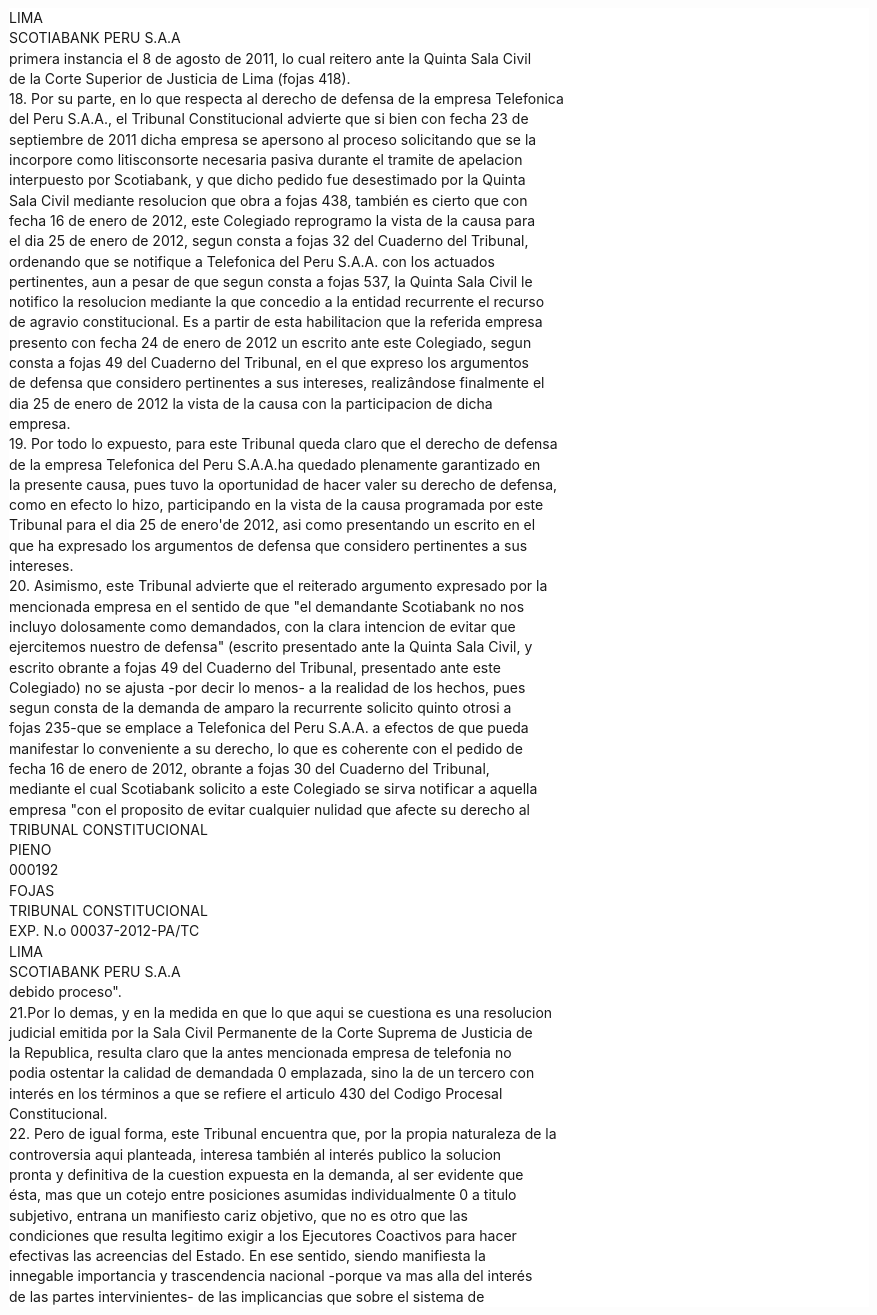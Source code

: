 LIMA  
SCOTIABANK PERU S.A.A  
primera instancia el 8 de agosto de 2011, lo cual reitero ante la Quinta Sala Civil  
de la Corte Superior de Justicia de Lima (fojas 418).  
18. Por su parte, en lo que respecta al derecho de defensa de la empresa Telefonica  
del Peru S.A.A., el Tribunal Constitucional advierte que si bien con fecha 23 de  
septiembre de 2011 dicha empresa se apersono al proceso solicitando que se la  
incorpore como litisconsorte necesaria pasiva durante el tramite de apelacion  
interpuesto por Scotiabank, y que dicho pedido fue desestimado por la Quinta  
Sala Civil mediante resolucion que obra a fojas 438, también es cierto que con  
fecha 16 de enero de 2012, este Colegiado reprogramo la vista de la causa para  
el dia 25 de enero de 2012, segun consta a fojas 32 del Cuaderno del Tribunal,  
ordenando que se notifique a Telefonica del Peru S.A.A. con los actuados  
pertinentes, aun a pesar de que segun consta a fojas 537, la Quinta Sala Civil le  
notifico la resolucion mediante la que concedio a la entidad recurrente el recurso  
de agravio constitucional. Es a partir de esta habilitacion que la referida empresa  
presento con fecha 24 de enero de 2012 un escrito ante este Colegiado, segun  
consta a fojas 49 del Cuaderno del Tribunal, en el que expreso los argumentos  
de defensa que considero pertinentes a sus intereses, realizândose finalmente el  
dia 25 de enero de 2012 la vista de la causa con la participacion de dicha  
empresa.  
19. Por todo lo expuesto, para este Tribunal queda claro que el derecho de defensa  
de la empresa Telefonica del Peru S.A.A.ha quedado plenamente garantizado en  
la presente causa, pues tuvo la oportunidad de hacer valer su derecho de defensa,  
como en efecto lo hizo, participando en la vista de la causa programada por este  
Tribunal para el dia 25 de enero'de 2012, asi como presentando un escrito en el  
que ha expresado los argumentos de defensa que considero pertinentes a sus  
intereses.  
20. Asimismo, este Tribunal advierte que el reiterado argumento expresado por la  
mencionada empresa en el sentido de que "el demandante Scotiabank no nos  
incluyo dolosamente como demandados, con la clara intencion de evitar que  
ejercitemos nuestro de defensa" (escrito presentado ante la Quinta Sala Civil, y  
escrito obrante a fojas 49 del Cuaderno del Tribunal, presentado ante este  
Colegiado) no se ajusta -por decir lo menos- a la realidad de los hechos, pues  
segun consta de la demanda de amparo la recurrente solicito quinto otrosi a  
fojas 235-que se emplace a Telefonica del Peru S.A.A. a efectos de que pueda  
manifestar lo conveniente a su derecho, lo que es coherente con el pedido de  
fecha 16 de enero de 2012, obrante a fojas 30 del Cuaderno del Tribunal,  
mediante el cual Scotiabank solicito a este Colegiado se sirva notificar a aquella  
empresa "con el proposito de evitar cualquier nulidad que afecte su derecho al  
TRIBUNAL CONSTITUCIONAL  
PIENO  
000192  
FOJAS  
TRIBUNAL CONSTITUCIONAL  
EXP. N.o 00037-2012-PA/TC  
LIMA  
SCOTIABANK PERU S.A.A  
debido proceso".  
21.Por lo demas, y en la medida en que lo que aqui se cuestiona es una resolucion  
judicial emitida por la Sala Civil Permanente de la Corte Suprema de Justicia de  
la Republica, resulta claro que la antes mencionada empresa de telefonia no  
podia ostentar la calidad de demandada 0 emplazada, sino la de un tercero con  
interés en los términos a que se refiere el articulo 430 del Codigo Procesal  
Constitucional.  
22. Pero de igual forma, este Tribunal encuentra que, por la propia naturaleza de la  
controversia aqui planteada, interesa también al interés publico la solucion  
pronta y definitiva de la cuestion expuesta en la demanda, al ser evidente que  
ésta, mas que un cotejo entre posiciones asumidas individualmente 0 a titulo  
subjetivo, entrana un manifiesto cariz objetivo, que no es otro que las  
condiciones que resulta legitimo exigir a los Ejecutores Coactivos para hacer  
efectivas las acreencias del Estado. En ese sentido, siendo manifiesta la  
innegable importancia y trascendencia nacional -porque va mas alla del interés  
de las partes intervinientes- de las implicancias que sobre el sistema de  